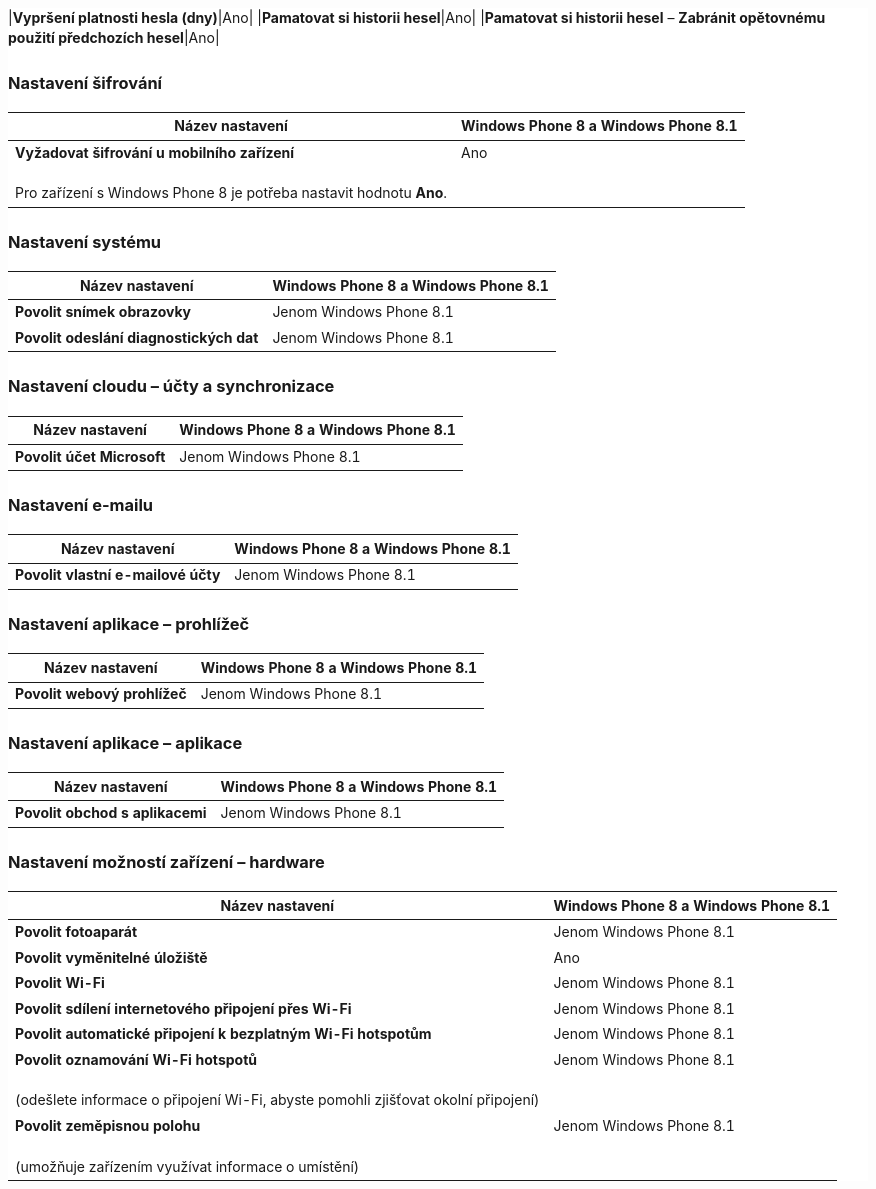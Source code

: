 |**Vypršení platnosti hesla (dny)**|Ano|
|**Pamatovat si historii hesel**|Ano|
|**Pamatovat si historii hesel** – **Zabránit opětovnému použití předchozích hesel**|Ano|

### Nastavení šifrování

|Název nastavení|Windows Phone 8 a Windows Phone 8.1|
|-------------------|---------------------------------------|
|**Vyžadovat šifrování u mobilního zařízení**<br /><br />Pro zařízení s Windows Phone 8 je potřeba nastavit hodnotu **Ano**.|Ano|

### Nastavení systému

|Název nastavení|Windows Phone 8 a Windows Phone 8.1|
|-------------------|---------------------------------------|
|**Povolit snímek obrazovky**|Jenom Windows Phone 8.1|
|**Povolit odeslání diagnostických dat**|Jenom Windows Phone 8.1|

### Nastavení cloudu – účty a synchronizace

|Název nastavení|Windows Phone 8 a Windows Phone 8.1|
|-------------------|---------------------------------------|
|**Povolit účet Microsoft**|Jenom Windows Phone 8.1|

### <a name="BKMK_email"></a>Nastavení e-mailu

|Název nastavení|Windows Phone 8 a Windows Phone 8.1|
|-------------------|---------------------------------------|
|**Povolit vlastní e-mailové účty**|Jenom Windows Phone 8.1|

### <a name="BKMK_browser"></a>Nastavení aplikace – prohlížeč

|Název nastavení|Windows Phone 8 a Windows Phone 8.1|
|-------------------|---------------------------------------|
|**Povolit webový prohlížeč**|Jenom Windows Phone 8.1|

### <a name="BKMK_apps"></a>Nastavení aplikace – aplikace

|Název nastavení|Windows Phone 8 a Windows Phone 8.1|
|-------------------|---------------------------------------|
|**Povolit obchod s aplikacemi**|Jenom Windows Phone 8.1|

### <a name="BKMK_hard"></a>Nastavení možností zařízení – hardware

|Název nastavení|Windows Phone 8 a Windows Phone 8.1|
|-------------------|---------------------------------------|
|**Povolit fotoaparát**|Jenom Windows Phone 8.1|
|**Povolit vyměnitelné úložiště**|Ano|
|**Povolit Wi-Fi**|Jenom Windows Phone 8.1|
|**Povolit sdílení internetového připojení přes Wi-Fi**|Jenom Windows Phone 8.1|
|**Povolit automatické připojení k bezplatným Wi-Fi hotspotům**|Jenom Windows Phone 8.1|
|**Povolit oznamování Wi-Fi hotspotů**<br /><br />(odešlete informace o připojení Wi-Fi, abyste pomohli zjišťovat okolní připojení)|Jenom Windows Phone 8.1|
|**Povolit zeměpisnou polohu**<br /><br />(umožňuje zařízením využívat informace o umístění)|Jenom Windows Phone 8.1|
